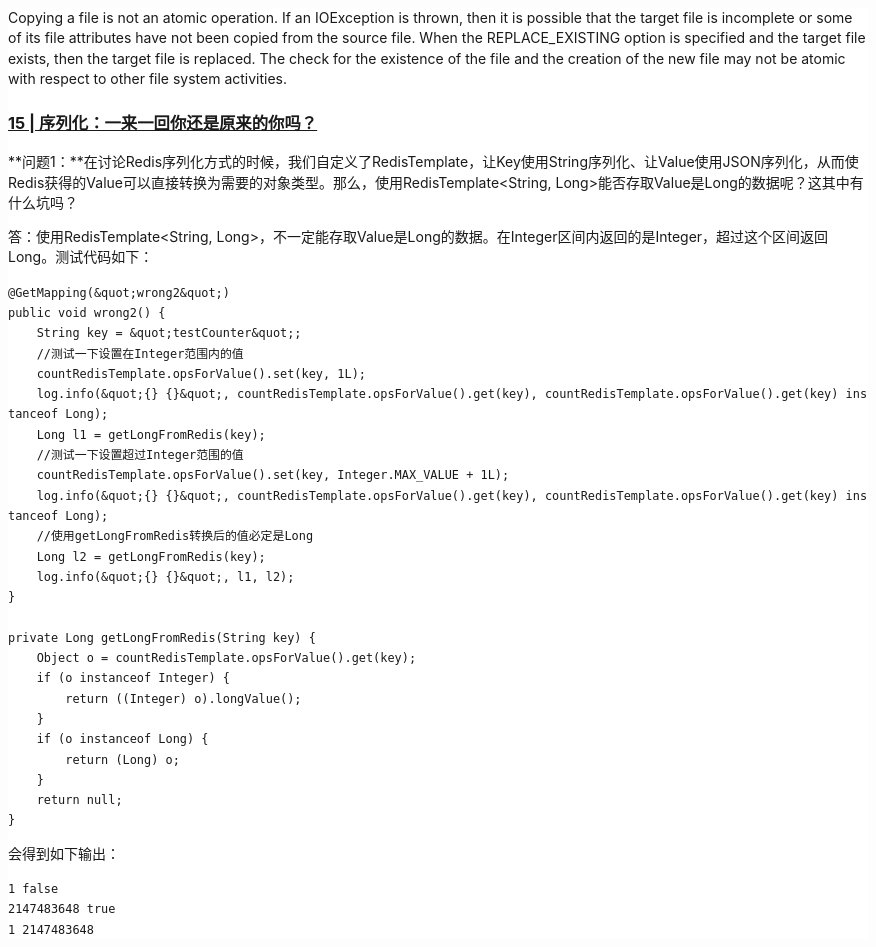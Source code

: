 > 
Copying a file is not an atomic operation. If an IOException is thrown, then it is possible that the target file is incomplete or some of its file attributes have not been copied from the source file. When the REPLACE_EXISTING option is specified and the target file exists, then the target file is replaced. The check for the existence of the file and the creation of the new file may not be atomic with respect to other file system activities.


### [15 | 序列化：一来一回你还是原来的你吗？](https://time.geekbang.org/column/article/223111)

**问题1：**在讨论Redis序列化方式的时候，我们自定义了RedisTemplate，让Key使用String序列化、让Value使用JSON序列化，从而使Redis获得的Value可以直接转换为需要的对象类型。那么，使用RedisTemplate&lt;String, Long&gt;能否存取Value是Long的数据呢？这其中有什么坑吗？

答：使用RedisTemplate&lt;String, Long&gt;，不一定能存取Value是Long的数据。在Integer区间内返回的是Integer，超过这个区间返回Long。测试代码如下：

```
@GetMapping(&quot;wrong2&quot;)
public void wrong2() {
    String key = &quot;testCounter&quot;;
    //测试一下设置在Integer范围内的值
    countRedisTemplate.opsForValue().set(key, 1L);
    log.info(&quot;{} {}&quot;, countRedisTemplate.opsForValue().get(key), countRedisTemplate.opsForValue().get(key) instanceof Long);
    Long l1 = getLongFromRedis(key);
    //测试一下设置超过Integer范围的值
    countRedisTemplate.opsForValue().set(key, Integer.MAX_VALUE + 1L);
    log.info(&quot;{} {}&quot;, countRedisTemplate.opsForValue().get(key), countRedisTemplate.opsForValue().get(key) instanceof Long);
    //使用getLongFromRedis转换后的值必定是Long
    Long l2 = getLongFromRedis(key);
    log.info(&quot;{} {}&quot;, l1, l2);
}

private Long getLongFromRedis(String key) {
    Object o = countRedisTemplate.opsForValue().get(key);
    if (o instanceof Integer) {
        return ((Integer) o).longValue();
    }
    if (o instanceof Long) {
        return (Long) o;
    }
    return null;
}

```

会得到如下输出：

```
1 false
2147483648 true
1 2147483648

```
